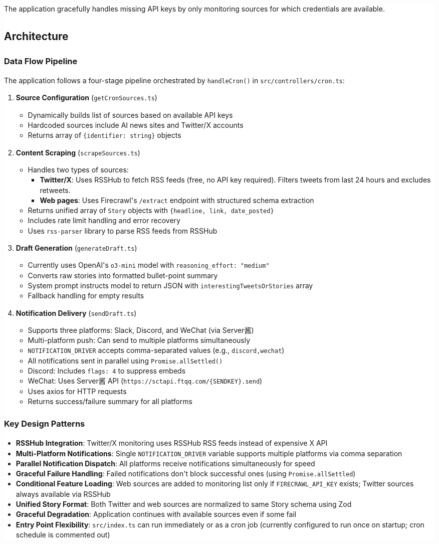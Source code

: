 The application gracefully handles missing API keys by only monitoring sources for which credentials are available.

## Architecture

### Data Flow Pipeline

The application follows a four-stage pipeline orchestrated by `handleCron()` in `src/controllers/cron.ts`:

1. **Source Configuration** (`getCronSources.ts`)
   - Dynamically builds list of sources based on available API keys
   - Hardcoded sources include AI news sites and Twitter/X accounts
   - Returns array of `{identifier: string}` objects

2. **Content Scraping** (`scrapeSources.ts`)
   - Handles two types of sources:
     - **Twitter/X**: Uses RSSHub to fetch RSS feeds (free, no API key required). Filters tweets from last 24 hours and excludes retweets.
     - **Web pages**: Uses Firecrawl's `/extract` endpoint with structured schema extraction
   - Returns unified array of `Story` objects with `{headline, link, date_posted}`
   - Includes rate limit handling and error recovery
   - Uses `rss-parser` library to parse RSS feeds from RSSHub

3. **Draft Generation** (`generateDraft.ts`)
   - Currently uses OpenAI's `o3-mini` model with `reasoning_effort: "medium"`
   - Converts raw stories into formatted bullet-point summary
   - System prompt instructs model to return JSON with `interestingTweetsOrStories` array
   - Fallback handling for empty results

4. **Notification Delivery** (`sendDraft.ts`)
   - Supports three platforms: Slack, Discord, and WeChat (via Server酱)
   - Multi-platform push: Can send to multiple platforms simultaneously
   - `NOTIFICATION_DRIVER` accepts comma-separated values (e.g., `discord,wechat`)
   - All notifications sent in parallel using `Promise.allSettled()`
   - Discord: Includes `flags: 4` to suppress embeds
   - WeChat: Uses Server酱 API (`https://sctapi.ftqq.com/{SENDKEY}.send`)
   - Uses axios for HTTP requests
   - Returns success/failure summary for all platforms

### Key Design Patterns

- **RSSHub Integration**: Twitter/X monitoring uses RSSHub RSS feeds instead of expensive X API
- **Multi-Platform Notifications**: Single `NOTIFICATION_DRIVER` variable supports multiple platforms via comma separation
- **Parallel Notification Dispatch**: All platforms receive notifications simultaneously for speed
- **Graceful Failure Handling**: Failed notifications don't block successful ones (using `Promise.allSettled`)
- **Conditional Feature Loading**: Web sources are added to monitoring list only if `FIRECRAWL_API_KEY` exists; Twitter sources always available via RSSHub
- **Unified Story Format**: Both Twitter and web sources are normalized to same Story schema using Zod
- **Graceful Degradation**: Application continues with available sources even if some fail
- **Entry Point Flexibility**: `src/index.ts` can run immediately or as a cron job (currently configured to run once on startup; cron schedule is commented out)
